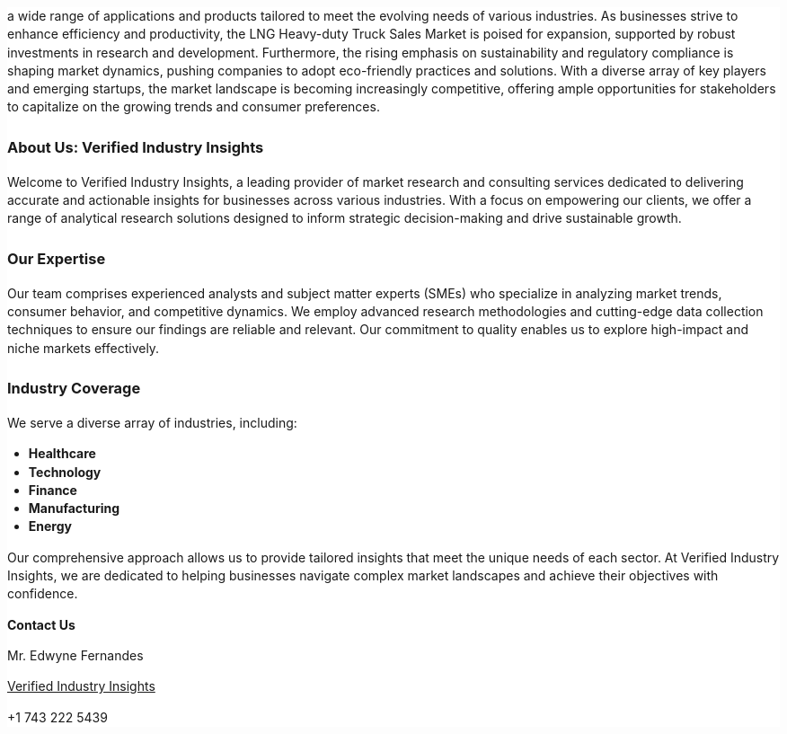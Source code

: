 a wide range of applications and products tailored to meet the evolving needs of various industries. As businesses strive to enhance efficiency and productivity, the LNG Heavy-duty Truck Sales Market is poised for expansion, supported by robust investments in research and development. Furthermore, the rising emphasis on sustainability and regulatory compliance is shaping market dynamics, pushing companies to adopt eco-friendly practices and solutions. With a diverse array of key players and emerging startups, the market landscape is becoming increasingly competitive, offering ample opportunities for stakeholders to capitalize on the growing trends and consumer preferences.</p><h3>About Us: Verified Industry Insights</h3><p>Welcome to Verified Industry Insights, a leading provider of market research and consulting services dedicated to delivering accurate and actionable insights for businesses across various industries. With a focus on empowering our clients, we offer a range of analytical research solutions designed to inform strategic decision-making and drive sustainable growth.</p><h3>Our Expertise</h3><p>Our team comprises experienced analysts and subject matter experts (SMEs) who specialize in analyzing market trends, consumer behavior, and competitive dynamics. We employ advanced research methodologies and cutting-edge data collection techniques to ensure our findings are reliable and relevant. Our commitment to quality enables us to explore high-impact and niche markets effectively.</p><h3>Industry Coverage</h3><p>We serve a diverse array of industries, including:</p><ul><li><strong>Healthcare</strong></li><li><strong>Technology</strong></li><li><strong>Finance</strong></li><li><strong>Manufacturing</strong></li><li><strong>Energy</strong></li></ul><p>Our comprehensive approach allows us to provide tailored insights that meet the unique needs of each sector. At Verified Industry Insights, we are dedicated to helping businesses navigate complex market landscapes and achieve their objectives with confidence.</p><p><strong>Contact Us</strong></p><p>Mr. Edwyne Fernandes</p><p><a href="https://www.verifiedindustryinsights.com/">Verified Industry Insights</a></p><p>+1 743 222 5439</p>
